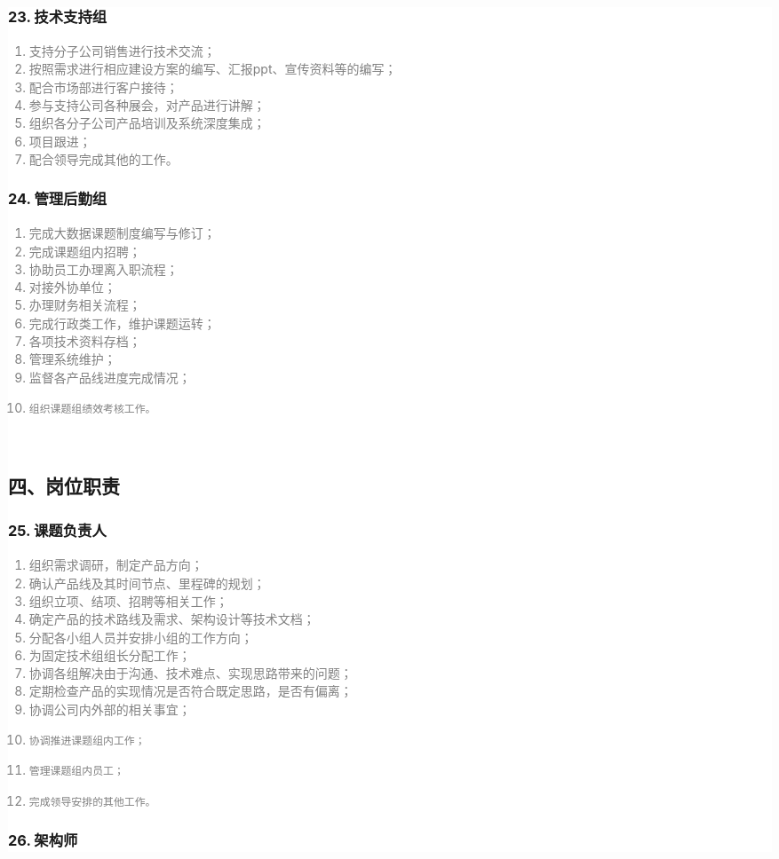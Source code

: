 ### 23. 技术支持组

<font color = grey>

1. 	支持分子公司销售进行技术交流；
2. 	按照需求进行相应建设方案的编写、汇报ppt、宣传资料等的编写；
3. 	配合市场部进行客户接待；
4. 	参与支持公司各种展会，对产品进行讲解；
5. 	组织各分子公司产品培训及系统深度集成；
6. 	项目跟进；
7. 	配合领导完成其他的工作。
</font>

### 24. 管理后勤组
<font color = grey>

1. 	完成大数据课题制度编写与修订；
2. 	完成课题组内招聘；
3. 	协助员工办理离入职流程；
4. 	对接外协单位；
5. 	办理财务相关流程；
6. 	完成行政类工作，维护课题运转；
7. 	各项技术资料存档；
8. 	管理系统维护；
9. 	监督各产品线进度完成情况；
10. 	组织课题组绩效考核工作。
</font>

<br>

## 四、岗位职责

### 25. 课题负责人

<font color = grey>

1. 	组织需求调研，制定产品方向；
2. 	确认产品线及其时间节点、里程碑的规划；
3. 	组织立项、结项、招聘等相关工作；
4. 	确定产品的技术路线及需求、架构设计等技术文档；
5. 	分配各小组人员并安排小组的工作方向；
6. 	为固定技术组组长分配工作；
7. 	协调各组解决由于沟通、技术难点、实现思路带来的问题；
8. 	定期检查产品的实现情况是否符合既定思路，是否有偏离；
9. 	协调公司内外部的相关事宜；
10. 	协调推进课题组内工作；
11. 	管理课题组内员工；
12. 	完成领导安排的其他工作。

</font>

### 26. 架构师

